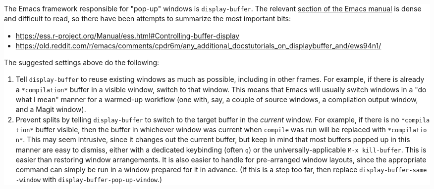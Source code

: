 The Emacs framework responsible for "pop-up" windows is `display-buffer`. The
relevant [section of the Emacs
manual](https://www.gnu.org/software/emacs/manual/html_node/elisp/Displaying-Buffers.html#Displaying-Buffers)
is dense and difficult to read, so there have been attempts to summarize the
most important bits:

- https://ess.r-project.org/Manual/ess.html#Controlling-buffer-display
- https://old.reddit.com/r/emacs/comments/cpdr6m/any_additional_docstutorials_on_displaybuffer_and/ews94n1/

The suggested settings above do the following:

1. Tell `display-buffer` to reuse existing windows as much as possible,
   including in other frames. For example, if there is already a `*compilation*`
   buffer in a visible window, switch to that window. This means that Emacs will
   usually switch windows in a "do what I mean" manner for a warmed-up workflow
   (one with, say, a couple of source windows, a compilation output window, and
   a Magit window).
2. Prevent splits by telling `display-buffer` to switch to the target buffer in
   the _current_ window. For example, if there is no `*compilation*` buffer
   visible, then the buffer in whichever window was current when `compile` was
   run will be replaced with `*compilation*`. This may seem intrusive, since it
   changes out the current buffer, but keep in mind that most buffers popped up
   in this manner are easy to dismiss, either with a dedicated keybinding (often
   `q`) or the universally-applicable `M-x kill-buffer`. This is easier than
   restoring window arrangements. It is also easier to handle for pre-arranged
   window layouts, since the appropriate command can simply be run in a window
   prepared for it in advance. (If this is a step too far, then replace
   `display-buffer-same-window` with `display-buffer-pop-up-window`.)
